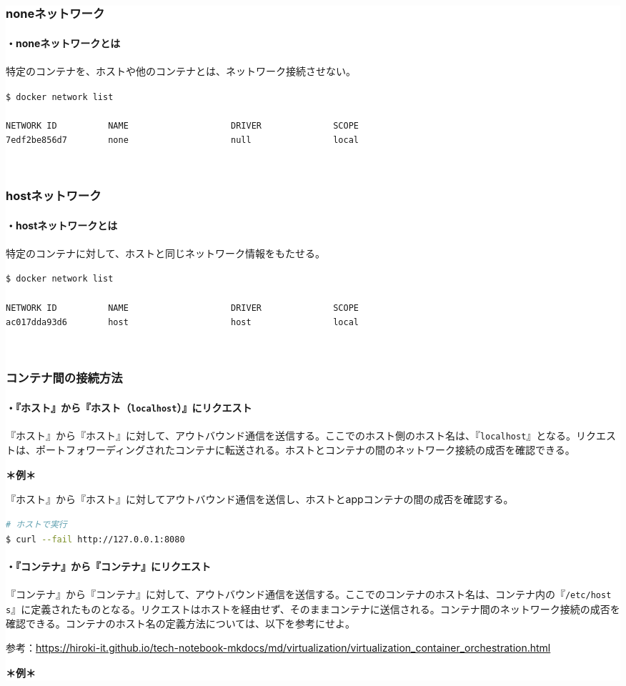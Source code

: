 ### noneネットワーク

#### ・noneネットワークとは

特定のコンテナを、ホストや他のコンテナとは、ネットワーク接続させない。


```bash
$ docker network list

NETWORK ID          NAME                    DRIVER              SCOPE
7edf2be856d7        none                    null                local
```

<br>


### hostネットワーク

#### ・hostネットワークとは

特定のコンテナに対して、ホストと同じネットワーク情報をもたせる。

```bash
$ docker network list

NETWORK ID          NAME                    DRIVER              SCOPE
ac017dda93d6        host                    host                local
```

<br>

### コンテナ間の接続方法

#### ・『ホスト』から『ホスト（```localhost```）』にリクエスト

『ホスト』から『ホスト』に対して、アウトバウンド通信を送信する。ここでのホスト側のホスト名は、『```localhost```』となる。リクエストは、ポートフォワーディングされたコンテナに転送される。ホストとコンテナの間のネットワーク接続の成否を確認できる。

**＊例＊**

『ホスト』から『ホスト』に対してアウトバウンド通信を送信し、ホストとappコンテナの間の成否を確認する。

```bash
# ホストで実行
$ curl --fail http://127.0.0.1:8080
```

#### ・『コンテナ』から『コンテナ』にリクエスト

『コンテナ』から『コンテナ』に対して、アウトバウンド通信を送信する。ここでのコンテナのホスト名は、コンテナ内の『```/etc/hosts```』に定義されたものとなる。リクエストはホストを経由せず、そのままコンテナに送信される。コンテナ間のネットワーク接続の成否を確認できる。コンテナのホスト名の定義方法については、以下を参考にせよ。

参考：https://hiroki-it.github.io/tech-notebook-mkdocs/md/virtualization/virtualization_container_orchestration.html

**＊例＊**
